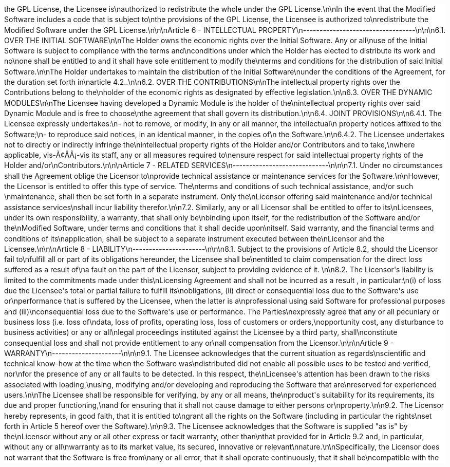 the GPL License, the Licensee is\nauthorized to redistribute the whole under the GPL License.\n\nIn the event that the Modified Software includes a code that is  subject  to\nthe  provisions  of  the  GPL  License,  the  Licensee  is   authorized   to\nredistribute the Modified Software under the GPL License.\n\n\nArticle 6  - INTELLECTUAL PROPERTY\n----------------------------------\n\n\n6.1. OVER THE INITIAL SOFTWARE\n\nThe Holder owns the economic rights over the Initial Software.  Any  or  all\nuse of the Initial Software is subject to  compliance  with  the  terms  and\nconditions under which the Holder has elected to distribute its work and  no\none shall be entitled to  and it shall have sole entitlement to  modify  the\nterms and conditions for the distribution of said Initial Software.\n\nThe Holder undertakes to maintain the distribution of the  Initial  Software\nunder the conditions of  the  Agreement,  for  the  duration  set  forth  in\narticle 4.2..\n\n6.2. OVER THE CONTRIBUTIONS\n\nThe intellectual property rights over the Contributions belong to  the\nholder of the economic rights as designated by effective legislation.\n\n6.3. OVER THE DYNAMIC MODULES\n\nThe Licensee having  developed  a  Dynamic  Module  is  the  holder  of  the\nintellectual property rights over said Dynamic Module and is free to  choose\nthe agreement that shall govern its distribution.\n\n6.4. JOINT PROVISIONS\n\n6.4.1. The Licensee expressly undertakes:\n- not to remove, or modify, in  any  or  all  manner,  the  intellectual\n  property notices affixed to the Software;\n- to reproduce said notices, in an identical manner, in  the  copies  of\n  the Software.\n\n6.4.2. The Licensee undertakes not to directly or  indirectly  infringe  the\nintellectual property rights of the Holder and/or Contributors and to  take,\nwhere applicable, vis-Ã¢ÂÂ¡-vis its staff,  any  or  all  measures  required  to\nensure respect for said intellectual property rights of  the  Holder  and/or\nContributors.\n\n\nArticle 7  - RELATED SERVICES\n-----------------------------\n\n\n7.1. Under no circumstances shall  the  Agreement  oblige  the  Licensor  to\nprovide technical assistance or maintenance services for the Software.\n\nHowever, the Licensor is entitled to offer  this  type  of  service. The\nterms  and  conditions  of  such  technical  assistance,  and/or   such \nmaintenance, shall then be set forth in  a  separate  instrument.  Only  the\nLicensor offering said  maintenance  and/or  technical  assistance  services\nshall incur liability therefor.\n\n7.2. Similarly, any or all Licensor  shall  be  entitled  to  offer  to  its\nLicensees, under its own responsibility, a  warranty,  that  shall  only  be\nbinding upon itself, for the  redistribution  of  the  Software  and/or  the\nModified Software, under terms and conditions  that  it  shall  decide  upon\nitself. Said warranty,  and  the  financial  terms  and  conditions  of  its\napplication, shall be subject to a separate instrument executed between  the\nLicensor and the Licensee.\n\n\nArticle 8  - LIABILITY\n----------------------\n\n\n8.1. Subject to the provisions of Article 8.2, should the Licensor  fail  to\nfulfill all or part of its obligations  hereunder,  the  Licensee  shall  be\nentitled to claim compensation for the direct loss suffered  as a result of\na fault on the part of the Licensor, subject to providing evidence of it. \n\n8.2. The Licensor's liability is limited to the commitments made under  this\nLicensing Agreement and shall not be incurred as a result ,  in  particular:\n(i) of loss due the Licensee's total  or  partial  failure  to  fulfill  its\nobligations, (ii) direct or consequential loss due to the Software's use  or\nperformance that  is  suffered  by  the  Licensee,  when  the  latter  is  a\nprofessional  using  said  Software  for  professional  purposes  and  (iii)\nconsequential loss due to the Software's use  or  performance.  The  Parties\nexpressly agree that any or all pecuniary or business  loss  (i.e.  loss  of\ndata, loss  of  profits,  operating  loss,  loss  of  customers  or  orders,\nopportunity cost, any disturbance to business  activities)  or  any  or  all\nlegal proceedings instituted against the Licensee by a  third  party,  shall\nconstitute consequential loss and shall not provide entitlement  to  any  or\nall compensation from the Licensor.\n\n\nArticle 9  - WARRANTY\n---------------------\n\n\n9.1. The  Licensee  acknowledges  that  the  current  situation  as  regards\nscientific and  technical  know-how  at  the  time  when  the  Software  was\ndistributed did not enable all possible uses to be tested and verified,  nor\nfor the presence of any or all faults to be detected. In this  respect,  the\nLicensee's attention has been drawn to the risks  associated  with  loading,\nusing, modifying and/or developing and reproducing  the  Software  that  are\nreserved for experienced users.\n\nThe Licensee shall be responsible for verifying, by any or  all  means,  the\nproduct's suitability for its requirements, its due and proper  functioning,\nand for ensuring that it  shall  not  cause  damage  to  either  persons  or\nproperty.\n\n9.2. The Licensor hereby represents, in good faith, that it is  entitled  to\ngrant all the rights on the  Software (including in  particular  the  rights\nset forth in Article 5 hereof over the Software).\n\n9.3. The Licensee acknowledges that the Software is supplied \"as is\" by  the\nLicensor without any or all other express  or  tacit  warranty,  other  than\nthat provided for in Article 9.2 and, in  particular,  without  any  or  all\nwarranty as to its market  value,  its  secured,  innovative  or  relevant\nnature.\n\nSpecifically, the Licensor does not warrant that the Software is  free  from\nany or all error, that it shall  operate  continuously,  that  it  shall  be\ncompatible  with   the